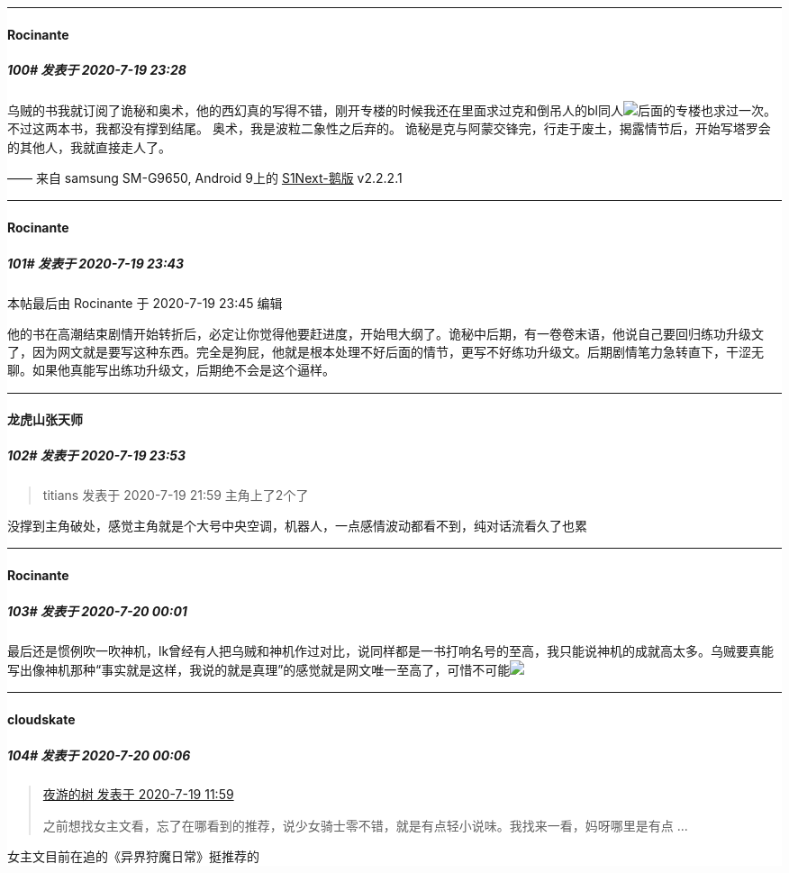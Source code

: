 -----

####  Rocinante  
##### 100#       发表于 2020-7-19 23:28


乌贼的书我就订阅了诡秘和奥术，他的西幻真的写得不错，刚开专楼的时候我还在里面求过克和倒吊人的bl同人<img src="https://static.saraba1st.com/image/smiley/face2017/019.png" referrerpolicy="no-referrer">后面的专楼也求过一次。
不过这两本书，我都没有撑到结尾。
奥术，我是波粒二象性之后弃的。
诡秘是克与阿蒙交锋完，行走于废土，揭露情节后，开始写塔罗会的其他人，我就直接走人了。


—— 来自 samsung SM-G9650, Android 9上的 [S1Next-鹅版](https://github.com/ykrank/S1-Next/releases) v2.2.2.1


-----

####  Rocinante  
##### 101#       发表于 2020-7-19 23:43


 本帖最后由 Rocinante 于 2020-7-19 23:45 编辑 

他的书在高潮结束剧情开始转折后，必定让你觉得他要赶进度，开始甩大纲了。诡秘中后期，有一卷卷末语，他说自己要回归练功升级文了，因为网文就是要写这种东西。完全是狗屁，他就是根本处理不好后面的情节，更写不好练功升级文。后期剧情笔力急转直下，干涩无聊。如果他真能写出练功升级文，后期绝不会是这个逼样。


-----

####  龙虎山张天师  
##### 102#       发表于 2020-7-19 23:53


<blockquote>titians 发表于 2020-7-19 21:59
主角上了2个了</blockquote>
没撑到主角破处，感觉主角就是个大号中央空调，机器人，一点感情波动都看不到，纯对话流看久了也累


-----

####  Rocinante  
##### 103#       发表于 2020-7-20 00:01


最后还是惯例吹一吹神机，lk曾经有人把乌贼和神机作过对比，说同样都是一书打响名号的至高，我只能说神机的成就高太多。乌贼要真能写出像神机那种“事实就是这样，我说的就是真理”的感觉就是网文唯一至高了，可惜不可能<img src="https://static.saraba1st.com/image/smiley/face2017/034.png" referrerpolicy="no-referrer">


-----

####  cloudskate  
##### 104#       发表于 2020-7-20 00:06


<blockquote><a href="httphttps://bbs.saraba1st.com/2b/forum.php?mod=redirect&amp;goto=findpost&amp;pid=48150282&amp;ptid=1947620" target="_blank">夜游的树 发表于 2020-7-19 11:59</a>

之前想找女主文看，忘了在哪看到的推荐，说少女骑士零不错，就是有点轻小说味。我找来一看，妈呀哪里是有点 ...</blockquote>
女主文目前在追的《异界狩魔日常》挺推荐的
